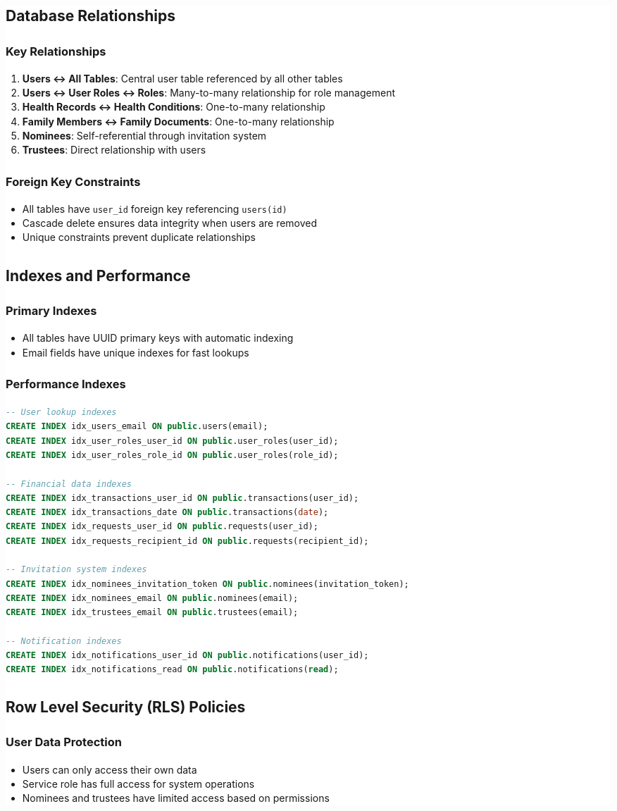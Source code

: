 ## Database Relationships

### Key Relationships
1. **Users ↔ All Tables**: Central user table referenced by all other tables
2. **Users ↔ User Roles ↔ Roles**: Many-to-many relationship for role management
3. **Health Records ↔ Health Conditions**: One-to-many relationship
4. **Family Members ↔ Family Documents**: One-to-many relationship
5. **Nominees**: Self-referential through invitation system
6. **Trustees**: Direct relationship with users

### Foreign Key Constraints
- All tables have `user_id` foreign key referencing `users(id)`
- Cascade delete ensures data integrity when users are removed
- Unique constraints prevent duplicate relationships

## Indexes and Performance

### Primary Indexes
- All tables have UUID primary keys with automatic indexing
- Email fields have unique indexes for fast lookups

### Performance Indexes
```sql
-- User lookup indexes
CREATE INDEX idx_users_email ON public.users(email);
CREATE INDEX idx_user_roles_user_id ON public.user_roles(user_id);
CREATE INDEX idx_user_roles_role_id ON public.user_roles(role_id);

-- Financial data indexes
CREATE INDEX idx_transactions_user_id ON public.transactions(user_id);
CREATE INDEX idx_transactions_date ON public.transactions(date);
CREATE INDEX idx_requests_user_id ON public.requests(user_id);
CREATE INDEX idx_requests_recipient_id ON public.requests(recipient_id);

-- Invitation system indexes
CREATE INDEX idx_nominees_invitation_token ON public.nominees(invitation_token);
CREATE INDEX idx_nominees_email ON public.nominees(email);
CREATE INDEX idx_trustees_email ON public.trustees(email);

-- Notification indexes
CREATE INDEX idx_notifications_user_id ON public.notifications(user_id);
CREATE INDEX idx_notifications_read ON public.notifications(read);
```

## Row Level Security (RLS) Policies

### User Data Protection
- Users can only access their own data
- Service role has full access for system operations
- Nominees and trustees have limited access based on permissions
